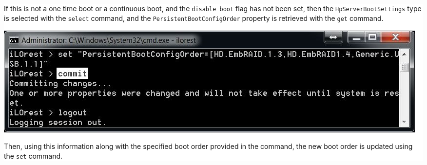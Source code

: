 If this is not a one time boot or a continuous boot, and the `disable boot` flag
has not been set, then the `HpServerBootSettings` type is selected with
the `select`
command, and the `PersistentBootConfigOrder`
property is retrieved with the `get` command.

![Bootorder Example 5](images/BootOrder_5.png "BootOrder example 5")

Then, using this information along with the specified boot order provided
in the command, the new boot order is updated using the `set` command.
